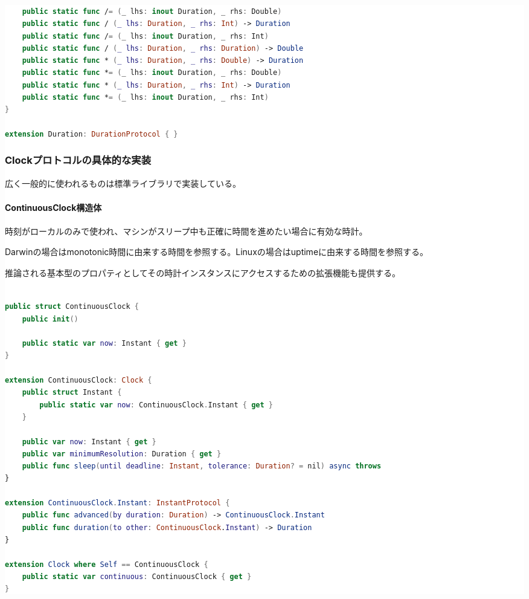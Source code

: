 ```swift
    public static func /= (_ lhs: inout Duration, _ rhs: Double)
    public static func / (_ lhs: Duration, _ rhs: Int) -> Duration
    public static func /= (_ lhs: inout Duration, _ rhs: Int)
    public static func / (_ lhs: Duration, _ rhs: Duration) -> Double
    public static func * (_ lhs: Duration, _ rhs: Double) -> Duration
    public static func *= (_ lhs: inout Duration, _ rhs: Double)
    public static func * (_ lhs: Duration, _ rhs: Int) -> Duration
    public static func *= (_ lhs: inout Duration, _ rhs: Int)
}

extension Duration: DurationProtocol { }
```

### Clockプロトコルの具体的な実装

広く一般的に使われるものは標準ライブラリで実装している。

#### ContinuousClock構造体

時刻がローカルのみで使われ、マシンがスリープ中も正確に時間を進めたい場合に有効な時計。

Darwinの場合はmonotonic時間に由来する時間を参照する。Linuxの場合はuptimeに由来する時間を参照する。

推論される基本型のプロパティとしてその時計インスタンスにアクセスするための拡張機能も提供する。

```swift

public struct ContinuousClock {
    public init()

    public static var now: Instant { get }
}

extension ContinuousClock: Clock {
    public struct Instant {
        public static var now: ContinuousClock.Instant { get }
    }

    public var now: Instant { get }
    public var minimumResolution: Duration { get }
    public func sleep(until deadline: Instant, tolerance: Duration? = nil) async throws
}

extension ContinuousClock.Instant: InstantProtocol {
    public func advanced(by duration: Duration) -> ContinuousClock.Instant
    public func duration(to other: ContinuousClock.Instant) -> Duration
}

extension Clock where Self == ContinuousClock {
    public static var continuous: ContinuousClock { get }
}
```
